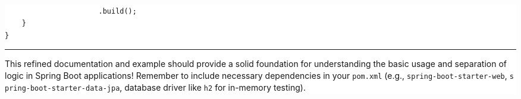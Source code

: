 ```
                      .build();
    }
}

```

---

This refined documentation and example should provide a solid foundation for understanding the basic usage and
separation of logic in Spring Boot applications! Remember to include necessary dependencies in your `pom.xml` (e.g.,
`spring-boot-starter-web`, `spring-boot-starter-data-jpa`, database driver like `h2` for in-memory testing).
